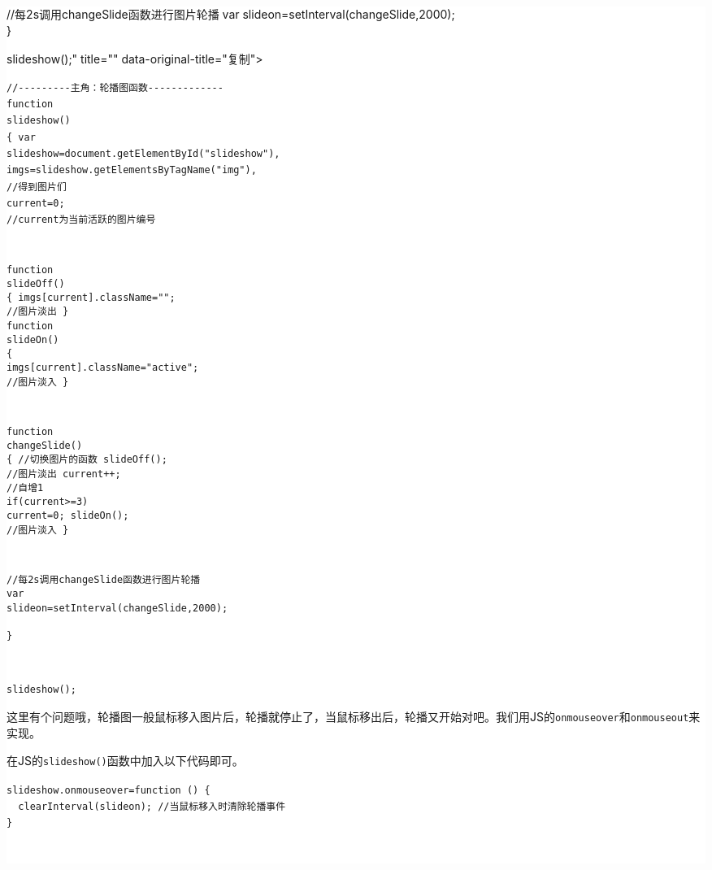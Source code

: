   //每2s调用changeSlide函数进行图片轮播
  var slideon=setInterval(changeSlide,2000);  
}

slideshow();" title="" data-original-title="复制"></span>
      <span type="button" class="saveToNote code-tool" data-toggle="tooltip" data-placement="top" title="" data-original-title="放进笔记"></span>
      </div>
      </div><pre class="hljs javascript"><code><span class="hljs-comment">//---------主角：轮播图函数-------------</span>
<span class="hljs-function"><span class="hljs-keyword">function</span> <span class="hljs-title">slideshow</span>(<span class="hljs-params"></span>) </span>{
  <span class="hljs-keyword">var</span> slideshow=<span class="hljs-built_in">document</span>.getElementById(<span class="hljs-string">"slideshow"</span>),
  imgs=slideshow.getElementsByTagName(<span class="hljs-string">"img"</span>), <span class="hljs-comment">//得到图片们</span>
  current=<span class="hljs-number">0</span>; <span class="hljs-comment">//current为当前活跃的图片编号</span>

  <span class="hljs-function"><span class="hljs-keyword">function</span> <span class="hljs-title">slideOff</span>(<span class="hljs-params"></span>) </span>{
    imgs[current].className=<span class="hljs-string">""</span>; <span class="hljs-comment">//图片淡出</span>
  }
  <span class="hljs-function"><span class="hljs-keyword">function</span> <span class="hljs-title">slideOn</span>(<span class="hljs-params"></span>) </span>{
    imgs[current].className=<span class="hljs-string">"active"</span>; <span class="hljs-comment">//图片淡入</span>
  }

  <span class="hljs-function"><span class="hljs-keyword">function</span> <span class="hljs-title">changeSlide</span>(<span class="hljs-params"></span>) </span>{ <span class="hljs-comment">//切换图片的函数</span>
    slideOff(); <span class="hljs-comment">//图片淡出</span>
    current++; <span class="hljs-comment">//自增1</span>
    <span class="hljs-keyword">if</span>(current&gt;=<span class="hljs-number">3</span>) current=<span class="hljs-number">0</span>;
    slideOn(); <span class="hljs-comment">//图片淡入</span>
  }
  
  <span class="hljs-comment">//每2s调用changeSlide函数进行图片轮播</span>
  <span class="hljs-keyword">var</span> slideon=setInterval(changeSlide,<span class="hljs-number">2000</span>);  
}

slideshow();</code></pre>
<p>这里有个问题哦，轮播图一般鼠标移入图片后，轮播就停止了，当鼠标移出后，轮播又开始对吧。我们用JS的<code>onmouseover</code>和<code>onmouseout</code>来实现。</p>
<p>在JS的<code>slideshow()</code>函数中加入以下代码即可。</p>
<div class="widget-codetool" style="display:none;">
      <div class="widget-codetool--inner">
      <span class="selectCode code-tool" data-toggle="tooltip" data-placement="top" title="" data-original-title="全选"></span>
      <span type="button" class="copyCode code-tool" data-toggle="tooltip" data-placement="top" data-clipboard-text="slideshow.onmouseover=function () {
  clearInterval(slideon); //当鼠标移入时清除轮播事件
}
slideshow.onmouseout=function () {
  slideon=setInterval(changeSlide,2000); //当鼠标移出时重新开始轮播事件
}" title="" data-original-title="复制"></span>
      <span type="button" class="saveToNote code-tool" data-toggle="tooltip" data-placement="top" title="" data-original-title="放进笔记"></span>
      </div>
      </div><pre class="hljs actionscript"><code>slideshow.onmouseover=<span class="hljs-function"><span class="hljs-keyword">function</span> <span class="hljs-params">()</span> </span>{
  clearInterval(slideon); <span class="hljs-comment">//当鼠标移入时清除轮播事件</span>
}